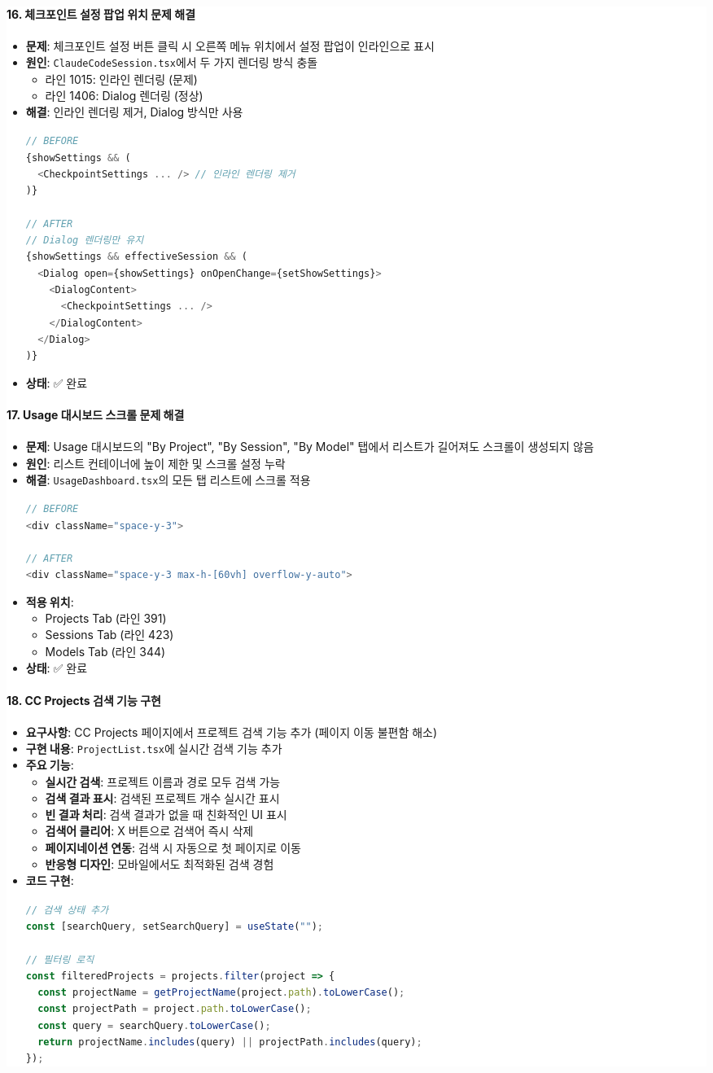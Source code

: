 #### 16. 체크포인트 설정 팝업 위치 문제 해결
- **문제**: 체크포인트 설정 버튼 클릭 시 오른쪽 메뉴 위치에서 설정 팝업이 인라인으로 표시
- **원인**: `ClaudeCodeSession.tsx`에서 두 가지 렌더링 방식 충돌
  - 라인 1015: 인라인 렌더링 (문제)
  - 라인 1406: Dialog 렌더링 (정상)
- **해결**: 인라인 렌더링 제거, Dialog 방식만 사용
  ```typescript
  // BEFORE
  {showSettings && (
    <CheckpointSettings ... /> // 인라인 렌더링 제거
  )}
  
  // AFTER
  // Dialog 렌더링만 유지
  {showSettings && effectiveSession && (
    <Dialog open={showSettings} onOpenChange={setShowSettings}>
      <DialogContent>
        <CheckpointSettings ... />
      </DialogContent>
    </Dialog>
  )}
  ```
- **상태**: ✅ 완료

#### 17. Usage 대시보드 스크롤 문제 해결
- **문제**: Usage 대시보드의 "By Project", "By Session", "By Model" 탭에서 리스트가 길어져도 스크롤이 생성되지 않음
- **원인**: 리스트 컨테이너에 높이 제한 및 스크롤 설정 누락
- **해결**: `UsageDashboard.tsx`의 모든 탭 리스트에 스크롤 적용
  ```typescript
  // BEFORE
  <div className="space-y-3">
  
  // AFTER  
  <div className="space-y-3 max-h-[60vh] overflow-y-auto">
  ```
- **적용 위치**:
  - Projects Tab (라인 391)
  - Sessions Tab (라인 423) 
  - Models Tab (라인 344)
- **상태**: ✅ 완료

#### 18. CC Projects 검색 기능 구현
- **요구사항**: CC Projects 페이지에서 프로젝트 검색 기능 추가 (페이지 이동 불편함 해소)
- **구현 내용**: `ProjectList.tsx`에 실시간 검색 기능 추가
- **주요 기능**:
  - **실시간 검색**: 프로젝트 이름과 경로 모두 검색 가능
  - **검색 결과 표시**: 검색된 프로젝트 개수 실시간 표시
  - **빈 결과 처리**: 검색 결과가 없을 때 친화적인 UI 표시
  - **검색어 클리어**: X 버튼으로 검색어 즉시 삭제
  - **페이지네이션 연동**: 검색 시 자동으로 첫 페이지로 이동
  - **반응형 디자인**: 모바일에서도 최적화된 검색 경험
- **코드 구현**:
  ```typescript
  // 검색 상태 추가
  const [searchQuery, setSearchQuery] = useState("");
  
  // 필터링 로직
  const filteredProjects = projects.filter(project => {
    const projectName = getProjectName(project.path).toLowerCase();
    const projectPath = project.path.toLowerCase();
    const query = searchQuery.toLowerCase();
    return projectName.includes(query) || projectPath.includes(query);
  });
  
  ```